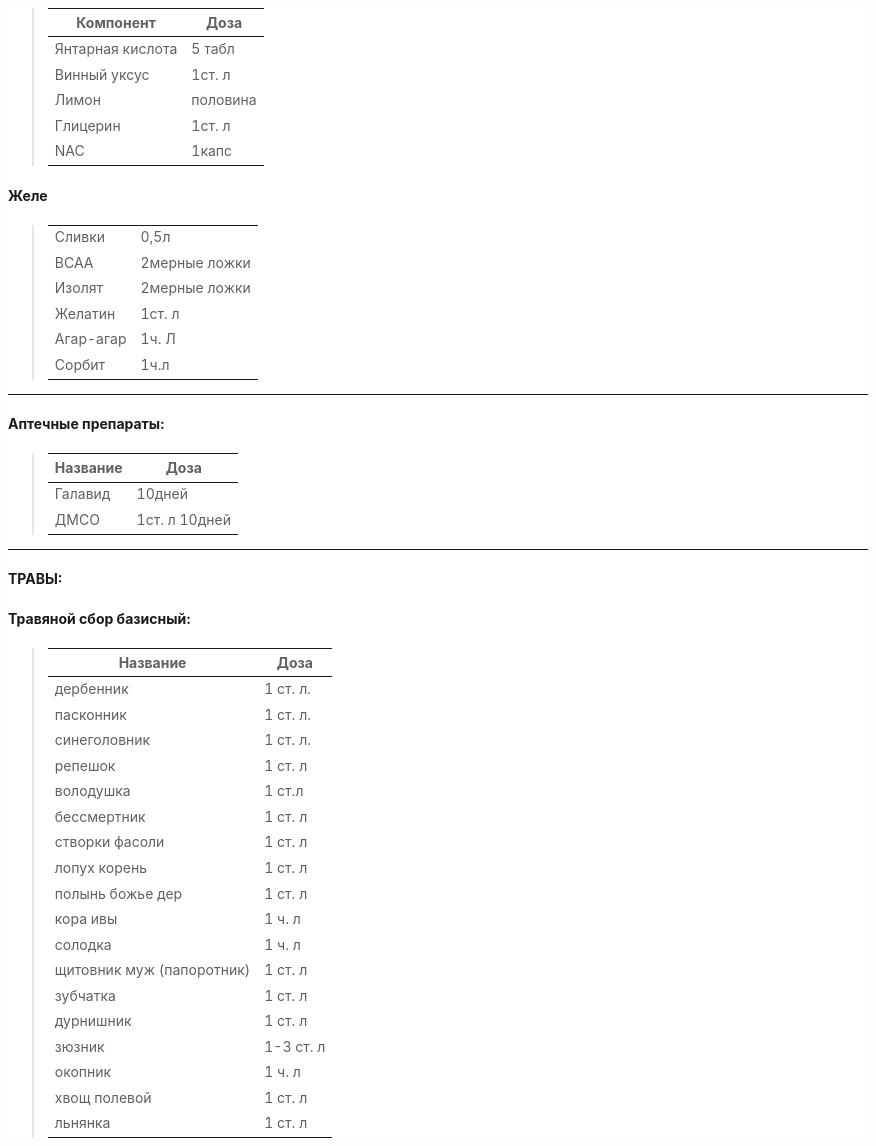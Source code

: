 > | Компонент | Доза |
> |-|-|
> | Янтарная кислота | 5 табл |
> Винный уксус | 1ст. л
> Лимон | половина
> Глицерин | 1ст. л
> NAC     |   1капс

#### Желе 

> | | |
> |-|-|
> | Сливки | 0,5л |
> ВСАА | 2мерные ложки
> Изолят | 2мерные ложки
> Желатин | 1ст. л
> Агар-агар   | 1ч. Л
> Сорбит  |    1ч.л


*** 
#### Аптечные препараты:   

> | Название | Доза |
> |-|-|
> Галавид | 10дней 
>  ДМСО  | 1ст. л 10дней 

***
#### ТРАВЫ: 

#### Травяной сбор базисный:  

> | Название | Доза |
> |-|-|
> дербенник | 1 ст. л.  
> пасконник | 1 ст. л.
> синеголовник | 1 ст. л.
>   репешок   |  1 ст. л
>   володушка |  1 ст.л
>   бессмертник | 1 ст. л
>   створки фасоли |  1 ст. л
>   лопух корень  |  1 ст. л
>   полынь божье дер | 1 ст. л
>   кора ивы  |   1 ч. л
>   солодка   |   1 ч. л
>   щитовник муж (папоротник) | 1 ст. л
>   зубчатка    | 1 ст. л
>   дурнишник |   1 ст. л
>   зюзник    |   1-3 ст. л
>   окопник   |   1 ч. л
>   хвощ полевой | 1 ст. л
>   льнянка    |  1 ст. л
 